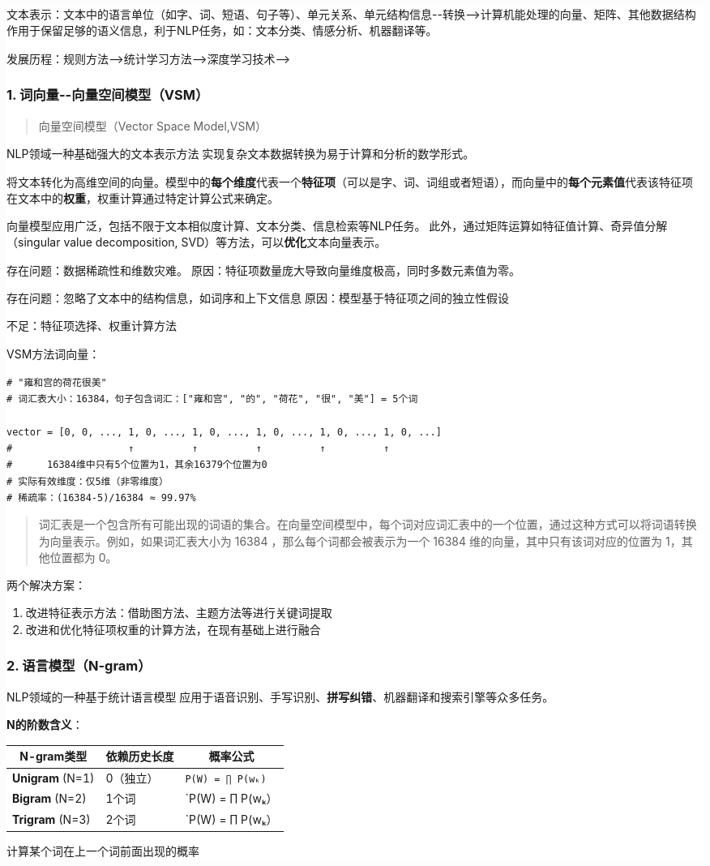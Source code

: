 文本表示：文本中的语言单位（如字、词、短语、句子等）、单元关系、单元结构信息--转换-->计算机能处理的向量、矩阵、其他数据结构
作用于保留足够的语义信息，利于NLP任务，如：文本分类、情感分析、机器翻译等。

发展历程：规则方法-->统计学习方法-->深度学习技术-->
### 1. 词向量--向量空间模型（VSM）
>向量空间模型（Vector Space Model,VSM）

NLP领域一种基础强大的文本表示方法
实现复杂文本数据转换为易于计算和分析的数学形式。

将文本转化为高维空间的向量。模型中的**每个维度**代表一个**特征项**（可以是字、词、词组或者短语），而向量中的**每个元素值**代表该特征项在文本中的**权重**，权重计算通过特定计算公式来确定。

向量模型应用广泛，包括不限于文本相似度计算、文本分类、信息检索等NLP任务。
此外，通过矩阵运算如特征值计算、奇异值分解（singular value decomposition, SVD）等方法，可以**优化**文本向量表示。

存在问题：数据稀疏性和维数灾难。
原因：特征项数量庞大导致向量维度极高，同时多数元素值为零。

存在问题：忽略了文本中的结构信息，如词序和上下文信息
原因：模型基于特征项之间的独立性假设

不足：特征项选择、权重计算方法

VSM方法词向量：
```
# "雍和宫的荷花很美"
# 词汇表大小：16384，句子包含词汇：["雍和宫", "的", "荷花", "很", "美"] = 5个词

vector = [0, 0, ..., 1, 0, ..., 1, 0, ..., 1, 0, ..., 1, 0, ..., 1, 0, ...]
#                    ↑          ↑          ↑          ↑          ↑
#      16384维中只有5个位置为1，其余16379个位置为0
# 实际有效维度：仅5维（非零维度）
# 稀疏率：(16384-5)/16384 ≈ 99.97%
```

> 词汇表是一个包含所有可能出现的词语的集合。在向量空间模型中，每个词对应词汇表中的一个位置，通过这种方式可以将词语转换为向量表示。例如，如果词汇表大小为 16384 ，那么每个词都会被表示为一个 16384 维的向量，其中只有该词对应的位置为 1，其他位置都为 0。

两个解决方案：
1. 改进特征表示方法：借助图方法、主题方法等进行关键词提取
2. 改进和优化特征项权重的计算方法，在现有基础上进行融合

### 2. 语言模型（N-gram）

NLP领域的一种基于统计语言模型
应用于语音识别、手写识别、**拼写纠错**、机器翻译和搜索引擎等众多任务。


**N的阶数含义**​：

| N-gram类型            | 依赖历史长度 | 概率公式             |
| ------------------- | ------ | ---------------- |
| ​**Unigram**​ (N=1) | 0（独立）  | `P(W) = ∏ P(wₖ)` |
| ​**Bigram**​ (N=2)  | 1个词    | `P(W) = ∏ P(wₖ）  |
| ​**Trigram**​ (N=3) | 2个词    | `P(W) = ∏ P(wₖ）  |
计算某个词在上一个词前面出现的概率
